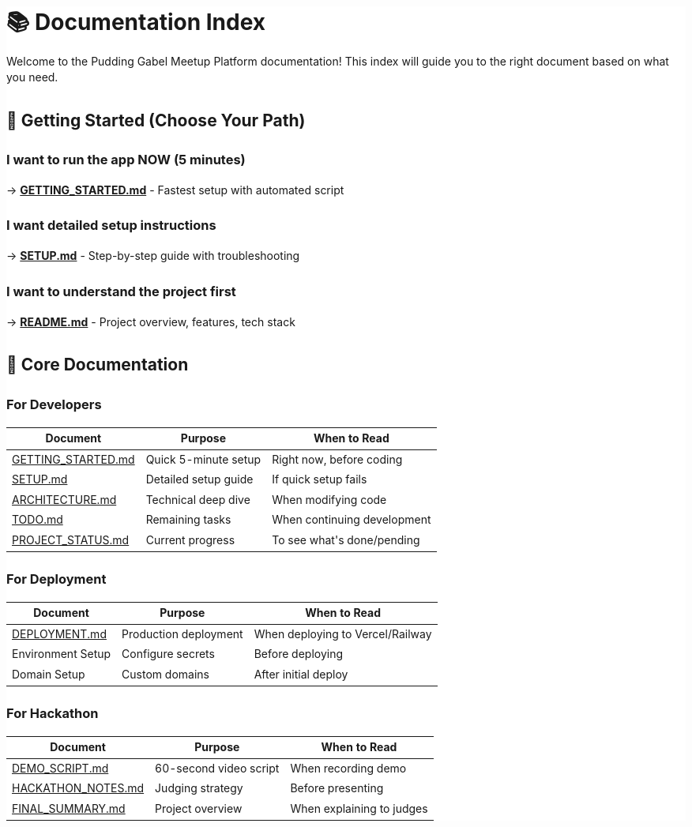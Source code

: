 # 📚 Documentation Index

Welcome to the Pudding Gabel Meetup Platform documentation! This index will guide you to the right document based on what you need.

## 🚀 Getting Started (Choose Your Path)

### I want to run the app NOW (5 minutes)
→ **[GETTING_STARTED.md](GETTING_STARTED.md)** - Fastest setup with automated script

### I want detailed setup instructions
→ **[SETUP.md](SETUP.md)** - Step-by-step guide with troubleshooting

### I want to understand the project first
→ **[README.md](README.md)** - Project overview, features, tech stack

## 📖 Core Documentation

### For Developers

| Document | Purpose | When to Read |
|----------|---------|--------------|
| [GETTING_STARTED.md](GETTING_STARTED.md) | Quick 5-minute setup | Right now, before coding |
| [SETUP.md](SETUP.md) | Detailed setup guide | If quick setup fails |
| [ARCHITECTURE.md](ARCHITECTURE.md) | Technical deep dive | When modifying code |
| [TODO.md](TODO.md) | Remaining tasks | When continuing development |
| [PROJECT_STATUS.md](PROJECT_STATUS.md) | Current progress | To see what's done/pending |

### For Deployment

| Document | Purpose | When to Read |
|----------|---------|--------------|
| [DEPLOYMENT.md](DEPLOYMENT.md) | Production deployment | When deploying to Vercel/Railway |
| Environment Setup | Configure secrets | Before deploying |
| Domain Setup | Custom domains | After initial deploy |

### For Hackathon

| Document | Purpose | When to Read |
|----------|---------|--------------|
| [DEMO_SCRIPT.md](DEMO_SCRIPT.md) | 60-second video script | When recording demo |
| [HACKATHON_NOTES.md](HACKATHON_NOTES.md) | Judging strategy | Before presenting |
| [FINAL_SUMMARY.md](FINAL_SUMMARY.md) | Project overview | When explaining to judges |
